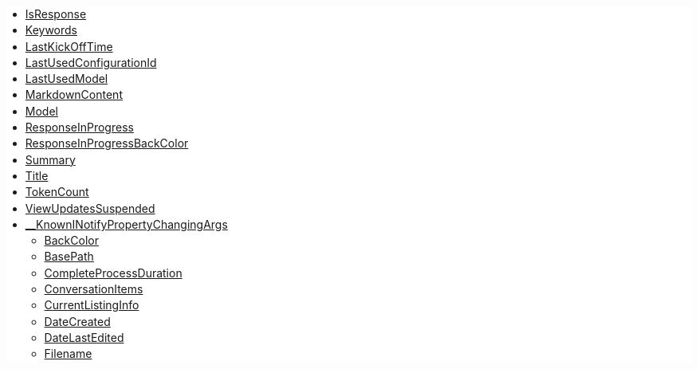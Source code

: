   - [IsResponse](#F-CommunityToolkit-Mvvm-ComponentModel-__Internals-__KnownINotifyPropertyChangedArgs-IsResponse 'CommunityToolkit.Mvvm.ComponentModel.__Internals.__KnownINotifyPropertyChangedArgs.IsResponse')
  - [Keywords](#F-CommunityToolkit-Mvvm-ComponentModel-__Internals-__KnownINotifyPropertyChangedArgs-Keywords 'CommunityToolkit.Mvvm.ComponentModel.__Internals.__KnownINotifyPropertyChangedArgs.Keywords')
  - [LastKickOffTime](#F-CommunityToolkit-Mvvm-ComponentModel-__Internals-__KnownINotifyPropertyChangedArgs-LastKickOffTime 'CommunityToolkit.Mvvm.ComponentModel.__Internals.__KnownINotifyPropertyChangedArgs.LastKickOffTime')
  - [LastUsedConfigurationId](#F-CommunityToolkit-Mvvm-ComponentModel-__Internals-__KnownINotifyPropertyChangedArgs-LastUsedConfigurationId 'CommunityToolkit.Mvvm.ComponentModel.__Internals.__KnownINotifyPropertyChangedArgs.LastUsedConfigurationId')
  - [LastUsedModel](#F-CommunityToolkit-Mvvm-ComponentModel-__Internals-__KnownINotifyPropertyChangedArgs-LastUsedModel 'CommunityToolkit.Mvvm.ComponentModel.__Internals.__KnownINotifyPropertyChangedArgs.LastUsedModel')
  - [MarkdownContent](#F-CommunityToolkit-Mvvm-ComponentModel-__Internals-__KnownINotifyPropertyChangedArgs-MarkdownContent 'CommunityToolkit.Mvvm.ComponentModel.__Internals.__KnownINotifyPropertyChangedArgs.MarkdownContent')
  - [Model](#F-CommunityToolkit-Mvvm-ComponentModel-__Internals-__KnownINotifyPropertyChangedArgs-Model 'CommunityToolkit.Mvvm.ComponentModel.__Internals.__KnownINotifyPropertyChangedArgs.Model')
  - [ResponseInProgress](#F-CommunityToolkit-Mvvm-ComponentModel-__Internals-__KnownINotifyPropertyChangedArgs-ResponseInProgress 'CommunityToolkit.Mvvm.ComponentModel.__Internals.__KnownINotifyPropertyChangedArgs.ResponseInProgress')
  - [ResponseInProgressBackColor](#F-CommunityToolkit-Mvvm-ComponentModel-__Internals-__KnownINotifyPropertyChangedArgs-ResponseInProgressBackColor 'CommunityToolkit.Mvvm.ComponentModel.__Internals.__KnownINotifyPropertyChangedArgs.ResponseInProgressBackColor')
  - [Summary](#F-CommunityToolkit-Mvvm-ComponentModel-__Internals-__KnownINotifyPropertyChangedArgs-Summary 'CommunityToolkit.Mvvm.ComponentModel.__Internals.__KnownINotifyPropertyChangedArgs.Summary')
  - [Title](#F-CommunityToolkit-Mvvm-ComponentModel-__Internals-__KnownINotifyPropertyChangedArgs-Title 'CommunityToolkit.Mvvm.ComponentModel.__Internals.__KnownINotifyPropertyChangedArgs.Title')
  - [TokenCount](#F-CommunityToolkit-Mvvm-ComponentModel-__Internals-__KnownINotifyPropertyChangedArgs-TokenCount 'CommunityToolkit.Mvvm.ComponentModel.__Internals.__KnownINotifyPropertyChangedArgs.TokenCount')
  - [ViewUpdatesSuspended](#F-CommunityToolkit-Mvvm-ComponentModel-__Internals-__KnownINotifyPropertyChangedArgs-ViewUpdatesSuspended 'CommunityToolkit.Mvvm.ComponentModel.__Internals.__KnownINotifyPropertyChangedArgs.ViewUpdatesSuspended')
- [__KnownINotifyPropertyChangingArgs](#T-CommunityToolkit-Mvvm-ComponentModel-__Internals-__KnownINotifyPropertyChangingArgs 'CommunityToolkit.Mvvm.ComponentModel.__Internals.__KnownINotifyPropertyChangingArgs')
  - [BackColor](#F-CommunityToolkit-Mvvm-ComponentModel-__Internals-__KnownINotifyPropertyChangingArgs-BackColor 'CommunityToolkit.Mvvm.ComponentModel.__Internals.__KnownINotifyPropertyChangingArgs.BackColor')
  - [BasePath](#F-CommunityToolkit-Mvvm-ComponentModel-__Internals-__KnownINotifyPropertyChangingArgs-BasePath 'CommunityToolkit.Mvvm.ComponentModel.__Internals.__KnownINotifyPropertyChangingArgs.BasePath')
  - [CompleteProcessDuration](#F-CommunityToolkit-Mvvm-ComponentModel-__Internals-__KnownINotifyPropertyChangingArgs-CompleteProcessDuration 'CommunityToolkit.Mvvm.ComponentModel.__Internals.__KnownINotifyPropertyChangingArgs.CompleteProcessDuration')
  - [ConversationItems](#F-CommunityToolkit-Mvvm-ComponentModel-__Internals-__KnownINotifyPropertyChangingArgs-ConversationItems 'CommunityToolkit.Mvvm.ComponentModel.__Internals.__KnownINotifyPropertyChangingArgs.ConversationItems')
  - [CurrentListingInfo](#F-CommunityToolkit-Mvvm-ComponentModel-__Internals-__KnownINotifyPropertyChangingArgs-CurrentListingInfo 'CommunityToolkit.Mvvm.ComponentModel.__Internals.__KnownINotifyPropertyChangingArgs.CurrentListingInfo')
  - [DateCreated](#F-CommunityToolkit-Mvvm-ComponentModel-__Internals-__KnownINotifyPropertyChangingArgs-DateCreated 'CommunityToolkit.Mvvm.ComponentModel.__Internals.__KnownINotifyPropertyChangingArgs.DateCreated')
  - [DateLastEdited](#F-CommunityToolkit-Mvvm-ComponentModel-__Internals-__KnownINotifyPropertyChangingArgs-DateLastEdited 'CommunityToolkit.Mvvm.ComponentModel.__Internals.__KnownINotifyPropertyChangingArgs.DateLastEdited')
  - [Filename](#F-CommunityToolkit-Mvvm-ComponentModel-__Internals-__KnownINotifyPropertyChangingArgs-Filename 'CommunityToolkit.Mvvm.ComponentModel.__Internals.__KnownINotifyPropertyChangingArgs.Filename')